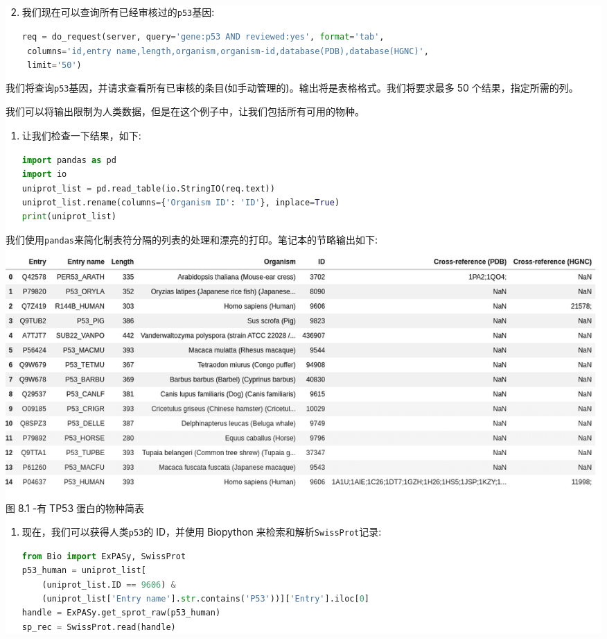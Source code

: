 2.  我们现在可以查询所有已经审核过的`p53`基因:

    ```py
    req = do_request(server, query='gene:p53 AND reviewed:yes', format='tab',
     columns='id,entry name,length,organism,organism-id,database(PDB),database(HGNC)',
     limit='50')
    ```

我们将查询`p53`基因，并请求查看所有已审核的条目(如手动管理的)。输出将是表格格式。我们将要求最多 50 个结果，指定所需的列。

我们可以将输出限制为人类数据，但是在这个例子中，让我们包括所有可用的物种。

1.  让我们检查一下结果，如下:

    ```py
    import pandas as pd
    import io
    uniprot_list = pd.read_table(io.StringIO(req.text))
    uniprot_list.rename(columns={'Organism ID': 'ID'}, inplace=True)
    print(uniprot_list)
    ```

我们使用`pandas`来简化制表符分隔的列表的处理和漂亮的打印。笔记本的节略输出如下:

![Figure 8.1 - An abridged list of species for which there is a TP53 protein ](img/B17942_08_01.jpg)

图 8.1 -有 TP53 蛋白的物种简表

1.  现在，我们可以获得人类`p53`的 ID，并使用 Biopython 来检索和解析`SwissProt`记录:

    ```py
    from Bio import ExPASy, SwissProt
    p53_human = uniprot_list[
        (uniprot_list.ID == 9606) &
        (uniprot_list['Entry name'].str.contains('P53'))]['Entry'].iloc[0] 
    handle = ExPASy.get_sprot_raw(p53_human)
    sp_rec = SwissProt.read(handle)
    ```
